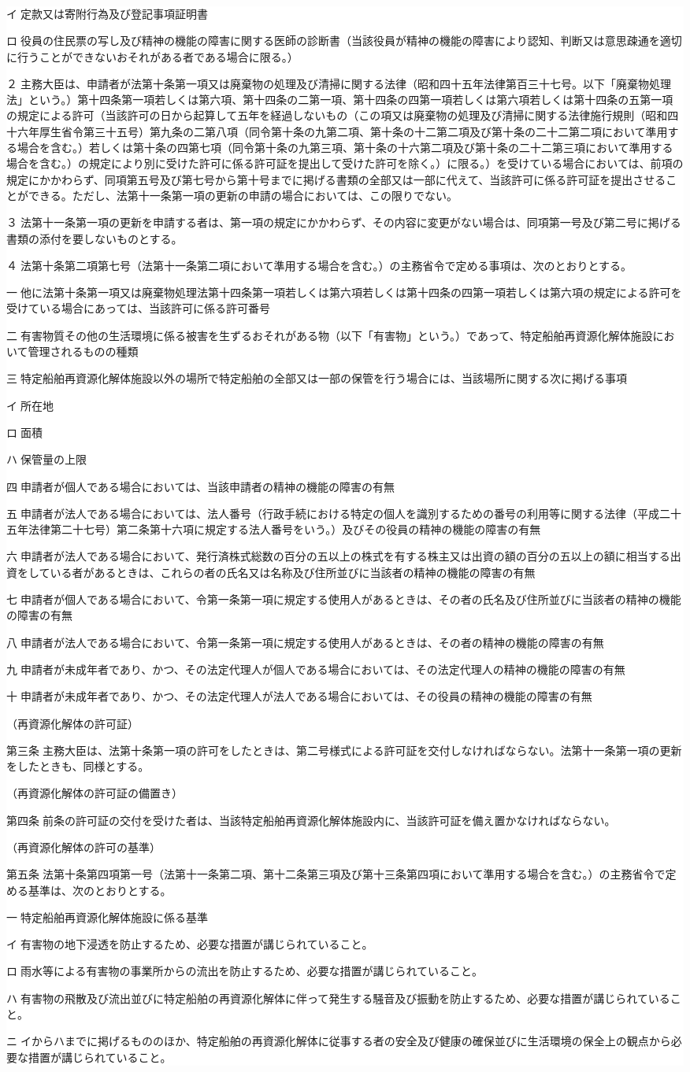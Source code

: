 イ 定款又は寄附行為及び登記事項証明書

ロ 役員の住民票の写し及び精神の機能の障害に関する医師の診断書（当該役員が精神の機能の障害により認知、判断又は意思疎通を適切に行うことができないおそれがある者である場合に限る。）

２ 主務大臣は、申請者が法第十条第一項又は廃棄物の処理及び清掃に関する法律（昭和四十五年法律第百三十七号。以下「廃棄物処理法」という。）第十四条第一項若しくは第六項、第十四条の二第一項、第十四条の四第一項若しくは第六項若しくは第十四条の五第一項の規定による許可（当該許可の日から起算して五年を経過しないもの（この項又は廃棄物の処理及び清掃に関する法律施行規則（昭和四十六年厚生省令第三十五号）第九条の二第八項（同令第十条の九第二項、第十条の十二第二項及び第十条の二十二第二項において準用する場合を含む。）若しくは第十条の四第七項（同令第十条の九第三項、第十条の十六第二項及び第十条の二十二第三項において準用する場合を含む。）の規定により別に受けた許可に係る許可証を提出して受けた許可を除く。）に限る。）を受けている場合においては、前項の規定にかかわらず、同項第五号及び第七号から第十号までに掲げる書類の全部又は一部に代えて、当該許可に係る許可証を提出させることができる。ただし、法第十一条第一項の更新の申請の場合においては、この限りでない。

３ 法第十一条第一項の更新を申請する者は、第一項の規定にかかわらず、その内容に変更がない場合は、同項第一号及び第二号に掲げる書類の添付を要しないものとする。

４ 法第十条第二項第七号（法第十一条第二項において準用する場合を含む。）の主務省令で定める事項は、次のとおりとする。

一 他に法第十条第一項又は廃棄物処理法第十四条第一項若しくは第六項若しくは第十四条の四第一項若しくは第六項の規定による許可を受けている場合にあっては、当該許可に係る許可番号

二 有害物質その他の生活環境に係る被害を生ずるおそれがある物（以下「有害物」という。）であって、特定船舶再資源化解体施設において管理されるものの種類

三 特定船舶再資源化解体施設以外の場所で特定船舶の全部又は一部の保管を行う場合には、当該場所に関する次に掲げる事項

イ 所在地

ロ 面積

ハ 保管量の上限

四 申請者が個人である場合においては、当該申請者の精神の機能の障害の有無

五 申請者が法人である場合においては、法人番号（行政手続における特定の個人を識別するための番号の利用等に関する法律（平成二十五年法律第二十七号）第二条第十六項に規定する法人番号をいう。）及びその役員の精神の機能の障害の有無

六 申請者が法人である場合において、発行済株式総数の百分の五以上の株式を有する株主又は出資の額の百分の五以上の額に相当する出資をしている者があるときは、これらの者の氏名又は名称及び住所並びに当該者の精神の機能の障害の有無

七 申請者が個人である場合において、令第一条第一項に規定する使用人があるときは、その者の氏名及び住所並びに当該者の精神の機能の障害の有無

八 申請者が法人である場合において、令第一条第一項に規定する使用人があるときは、その者の精神の機能の障害の有無

九 申請者が未成年者であり、かつ、その法定代理人が個人である場合においては、その法定代理人の精神の機能の障害の有無

十 申請者が未成年者であり、かつ、その法定代理人が法人である場合においては、その役員の精神の機能の障害の有無

（再資源化解体の許可証）

第三条 主務大臣は、法第十条第一項の許可をしたときは、第二号様式による許可証を交付しなければならない。法第十一条第一項の更新をしたときも、同様とする。

（再資源化解体の許可証の備置き）

第四条 前条の許可証の交付を受けた者は、当該特定船舶再資源化解体施設内に、当該許可証を備え置かなければならない。

（再資源化解体の許可の基準）

第五条 法第十条第四項第一号（法第十一条第二項、第十二条第三項及び第十三条第四項において準用する場合を含む。）の主務省令で定める基準は、次のとおりとする。

一 特定船舶再資源化解体施設に係る基準

イ 有害物の地下浸透を防止するため、必要な措置が講じられていること。

ロ 雨水等による有害物の事業所からの流出を防止するため、必要な措置が講じられていること。

ハ 有害物の飛散及び流出並びに特定船舶の再資源化解体に伴って発生する騒音及び振動を防止するため、必要な措置が講じられていること。

ニ イからハまでに掲げるもののほか、特定船舶の再資源化解体に従事する者の安全及び健康の確保並びに生活環境の保全上の観点から必要な措置が講じられていること。

